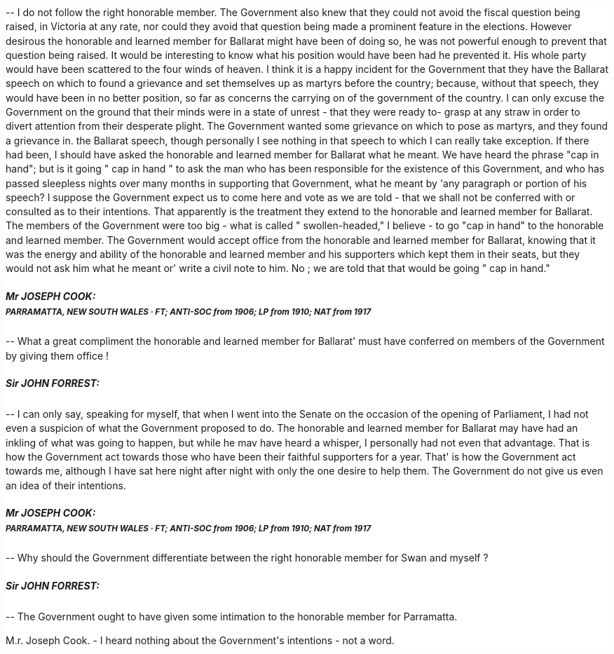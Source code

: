 -- I do not follow the right honorable member. The Government also knew that they could not avoid the fiscal question  being  raised, in Victoria at any rate, nor could they avoid that question being made a prominent feature in the elections. However desirous the honorable and learned member for Ballarat might have been of doing so, he was not powerful enough to prevent that question being raised. It would be interesting to know what his position would have been had he prevented it.  His  whole party would have been scattered to the four winds of heaven. I think it is a happy incident for the Government that they have the Ballarat speech on which to found a grievance and set themselves up as martyrs before the country; because, without that speech, they would have been in no better position, so far as concerns the carrying on of the government of the country. I can only excuse the Government on the ground that their minds were in a state of unrest - that they were ready to- grasp at any straw in order to divert attention from their desperate plight. The Government wanted some grievance on which to pose as martyrs, and they found a grievance in. the Ballarat speech, though personally I see nothing in that speech to which I can really take exception. If there had been, I should have asked the honorable and learned member for Ballarat what he meant. We have heard the phrase "cap in hand"; but is it going " cap in hand " to ask the man who has been responsible for the existence of this Government, and who has passed sleepless nights over many months in supporting that Government, what he meant by 'any paragraph or portion of his speech? I suppose the Government expect us to come here and vote as we are told - that we shall not be conferred with or consulted as to their intentions. That apparently is the treatment they extend to the honorable and learned member for Ballarat. The members of the Government were too big - what is called " swollen-headed," I believe - to go "cap in hand" to the honorable and learned member. The Government would accept office from the honorable and learned member for Ballarat, knowing that it was the energy and ability of the honorable and learned member and his supporters which kept them in their seats, but they would not ask him what he meant or' write a civil note to him. No ; we are told that that would be going " cap in hand." 

##### Mr JOSEPH COOK:<br><small class="text-muted">PARRAMATTA, NEW SOUTH WALES &middot; FT; ANTI-SOC from 1906; LP from 1910; NAT from 1917</small>

-- What a great compliment the honorable and learned member for Ballarat' must have conferred on members of the Government by giving them office ! 

##### Sir JOHN FORREST:

-- I can only say, speaking for myself, that when I went into the Senate on the occasion of the opening of Parliament, I had not even a suspicion of what the Government proposed to do. The honorable and learned member for Ballarat may have had an inkling of what was  going  to happen, but while he mav have heard a whisper, I personally had not even that advantage. That is how the Government act towards those who have been their faithful supporters for a year. That' is how the Government act towards me, although I have sat here night after night with only the one desire to help them. The Government do not give us even an idea of their intentions. 

##### Mr JOSEPH COOK:<br><small class="text-muted">PARRAMATTA, NEW SOUTH WALES &middot; FT; ANTI-SOC from 1906; LP from 1910; NAT from 1917</small>

-- Why should the Government differentiate between the right honorable member for Swan and  myself  ? 

##### Sir JOHN FORREST:

-- The Government ought to have given some intimation to the honorable member for Parramatta. 

M.r. Joseph Cook. - I heard nothing  about  the Government's intentions - not a word. 
